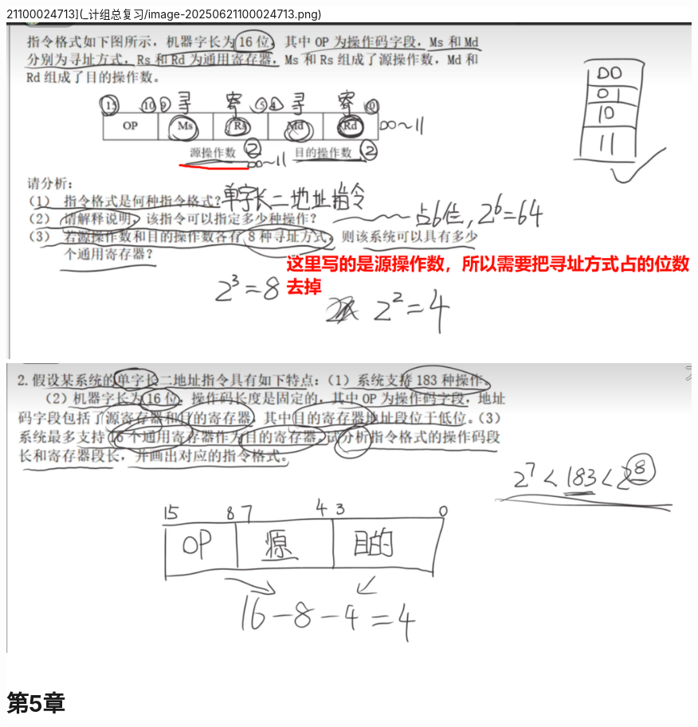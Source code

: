 21100024713](_计组总复习/image-20250621100024713.png)![image-20250621100132999](_计组总复习/image-20250621100132999.png)![image-20250621100200680](_计组总复习/image-20250621100200680.png)

# 第5章 


